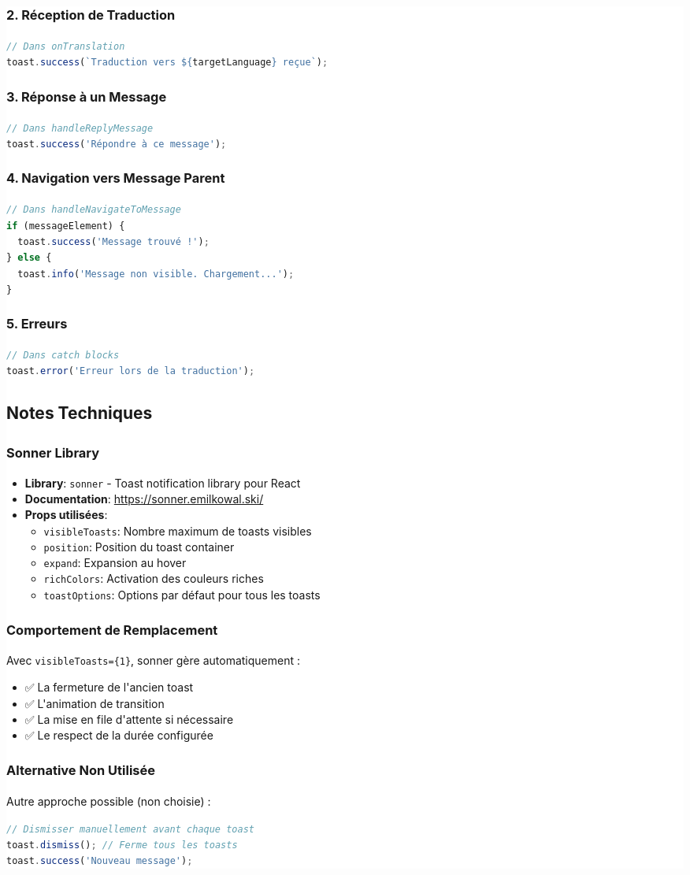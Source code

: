 ### 2. Réception de Traduction
```typescript
// Dans onTranslation
toast.success(`Traduction vers ${targetLanguage} reçue`);
```

### 3. Réponse à un Message
```typescript
// Dans handleReplyMessage
toast.success('Répondre à ce message');
```

### 4. Navigation vers Message Parent
```typescript
// Dans handleNavigateToMessage
if (messageElement) {
  toast.success('Message trouvé !');
} else {
  toast.info('Message non visible. Chargement...');
}
```

### 5. Erreurs
```typescript
// Dans catch blocks
toast.error('Erreur lors de la traduction');
```

## Notes Techniques

### Sonner Library
- **Library**: `sonner` - Toast notification library pour React
- **Documentation**: https://sonner.emilkowal.ski/
- **Props utilisées**:
  - `visibleToasts`: Nombre maximum de toasts visibles
  - `position`: Position du toast container
  - `expand`: Expansion au hover
  - `richColors`: Activation des couleurs riches
  - `toastOptions`: Options par défaut pour tous les toasts

### Comportement de Remplacement
Avec `visibleToasts={1}`, sonner gère automatiquement :
- ✅ La fermeture de l'ancien toast
- ✅ L'animation de transition
- ✅ La mise en file d'attente si nécessaire
- ✅ Le respect de la durée configurée

### Alternative Non Utilisée
Autre approche possible (non choisie) :
```typescript
// Dismisser manuellement avant chaque toast
toast.dismiss(); // Ferme tous les toasts
toast.success('Nouveau message');
```
